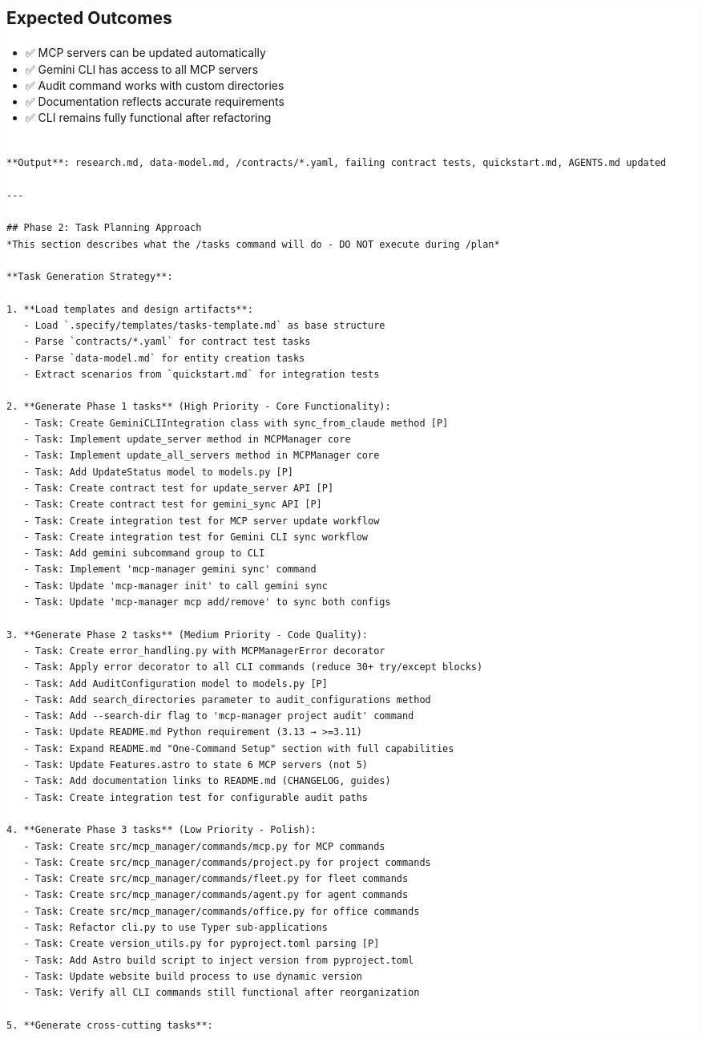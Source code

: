 ## Expected Outcomes
- ✅ MCP servers can be updated automatically
- ✅ Gemini CLI has access to all MCP servers
- ✅ Audit command works with custom directories
- ✅ Documentation reflects accurate requirements
- ✅ CLI remains fully functional after refactoring
```

**Output**: research.md, data-model.md, /contracts/*.yaml, failing contract tests, quickstart.md, AGENTS.md updated

---

## Phase 2: Task Planning Approach
*This section describes what the /tasks command will do - DO NOT execute during /plan*

**Task Generation Strategy**:

1. **Load templates and design artifacts**:
   - Load `.specify/templates/tasks-template.md` as base structure
   - Parse `contracts/*.yaml` for contract test tasks
   - Parse `data-model.md` for entity creation tasks
   - Extract scenarios from `quickstart.md` for integration tests

2. **Generate Phase 1 tasks** (High Priority - Core Functionality):
   - Task: Create GeminiCLIIntegration class with sync_from_claude method [P]
   - Task: Implement update_server method in MCPManager core
   - Task: Implement update_all_servers method in MCPManager core
   - Task: Add UpdateStatus model to models.py [P]
   - Task: Create contract test for update_server API [P]
   - Task: Create contract test for gemini_sync API [P]
   - Task: Create integration test for MCP server update workflow
   - Task: Create integration test for Gemini CLI sync workflow
   - Task: Add gemini subcommand group to CLI
   - Task: Implement 'mcp-manager gemini sync' command
   - Task: Update 'mcp-manager init' to call gemini sync
   - Task: Update 'mcp-manager mcp add/remove' to sync both configs

3. **Generate Phase 2 tasks** (Medium Priority - Code Quality):
   - Task: Create error_handling.py with MCPManagerError decorator
   - Task: Apply error decorator to all CLI commands (reduce 30+ try/except blocks)
   - Task: Add AuditConfiguration model to models.py [P]
   - Task: Add search_directories parameter to audit_configurations method
   - Task: Add --search-dir flag to 'mcp-manager project audit' command
   - Task: Update README.md Python requirement (3.13 → >=3.11)
   - Task: Expand README.md "One-Command Setup" section with full capabilities
   - Task: Update Features.astro to state 6 MCP servers (not 5)
   - Task: Add documentation links to README.md (CHANGELOG, guides)
   - Task: Create integration test for configurable audit paths

4. **Generate Phase 3 tasks** (Low Priority - Polish):
   - Task: Create src/mcp_manager/commands/mcp.py for MCP commands
   - Task: Create src/mcp_manager/commands/project.py for project commands
   - Task: Create src/mcp_manager/commands/fleet.py for fleet commands
   - Task: Create src/mcp_manager/commands/agent.py for agent commands
   - Task: Create src/mcp_manager/commands/office.py for office commands
   - Task: Refactor cli.py to use Typer sub-applications
   - Task: Create version_utils.py for pyproject.toml parsing [P]
   - Task: Add Astro build script to inject version from pyproject.toml
   - Task: Update website build process to use dynamic version
   - Task: Verify all CLI commands still functional after reorganization

5. **Generate cross-cutting tasks**:
```